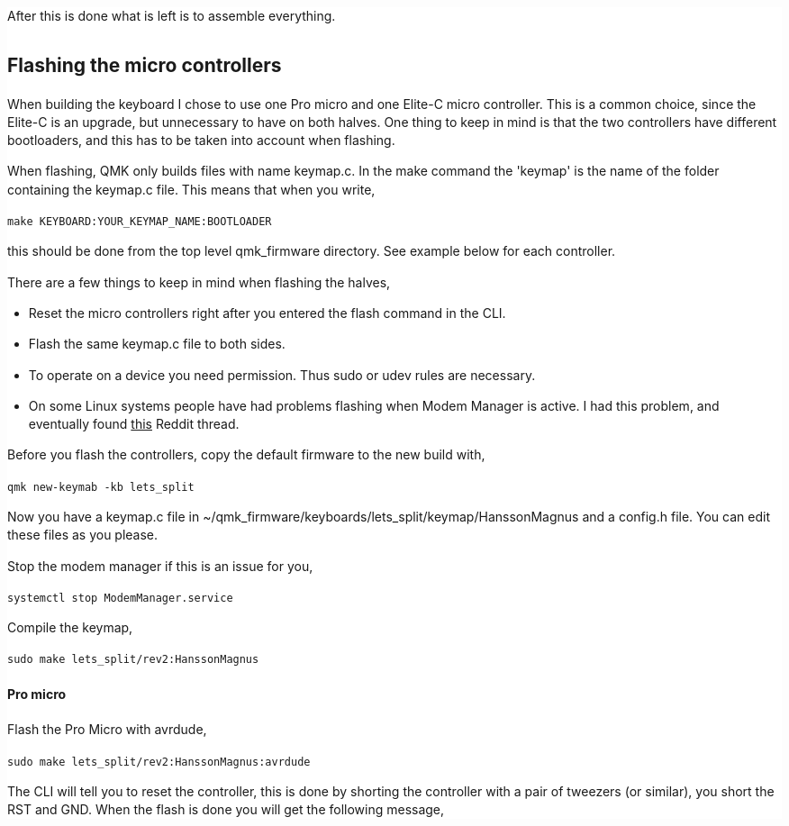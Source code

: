 After this is done what is left is to assemble everything.

## Flashing the micro controllers
When building the keyboard I chose to use one Pro micro and one Elite-C micro controller. This is a
common choice, since the Elite-C is an upgrade, but unnecessary to have on both halves. One thing
to keep in mind is that the two controllers have different bootloaders, and this has to be taken
into account when flashing.

When flashing, QMK only builds files with name keymap.c. In the make command the 'keymap' is the
name of the folder containing the keymap.c file. This means that when you write,

```
make KEYBOARD:YOUR_KEYMAP_NAME:BOOTLOADER
```
this should be done from the top level qmk_firmware directory. See example below for each
controller.


There are a few things to keep in mind when flashing the halves,

* Reset the micro controllers right after you entered the flash command in the CLI.

* Flash the same keymap.c file to both sides.

* To operate on a device you need permission. Thus sudo or udev rules are necessary.

* On some Linux systems people have had problems flashing when Modem Manager is active. I had this
  problem, and eventually found
  [this](https://www.reddit.com/r/olkb/comments/8k3tr9/help_flashing_viterbi/) Reddit thread.

Before you flash the controllers, copy the default firmware to the new build with,
```
qmk new-keymab -kb lets_split
```

Now you have a keymap.c file in ~/qmk_firmware/keyboards/lets_split/keymap/HanssonMagnus and a
config.h file. You can edit these files as you please.

Stop the modem manager if this is an issue for you,
```
systemctl stop ModemManager.service
```

Compile the keymap,
```
sudo make lets_split/rev2:HanssonMagnus
```

#### Pro micro

Flash the Pro Micro with avrdude,
```
sudo make lets_split/rev2:HanssonMagnus:avrdude
```

The CLI will tell you to reset the controller, this is done by shorting the controller with a
pair of tweezers (or similar), you short the RST and GND. When the flash is done you will get the
following message,
